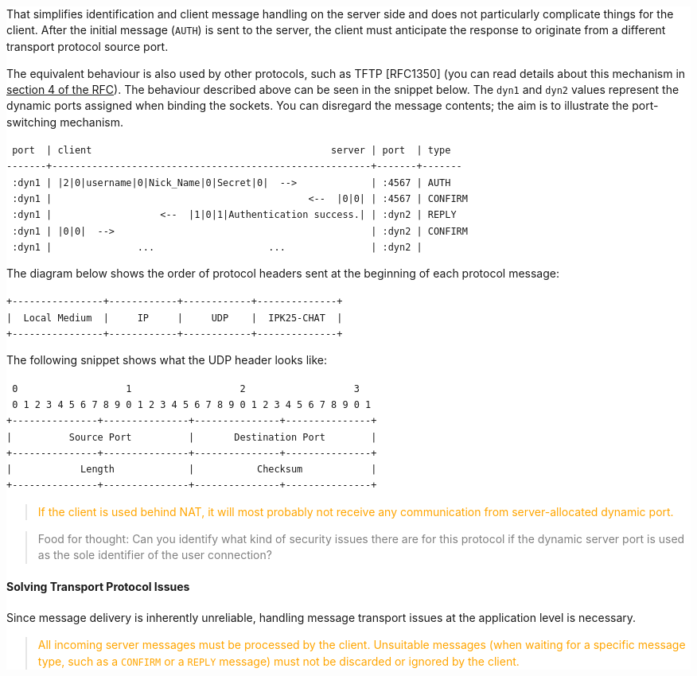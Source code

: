 That simplifies identification and client message handling on the server side and does not particularly complicate things for the client.
After the initial message (`AUTH`) is sent to the server, the client must anticipate the response to originate from a different transport protocol source port.

The equivalent behaviour is also used by other protocols, such as TFTP [RFC1350] (you can read details about this mechanism in [section 4 of the RFC](https://datatracker.ietf.org/doc/html/rfc1350#autoid-4)).
The behaviour described above can be seen in the snippet below.
The `dyn1` and `dyn2` values represent the dynamic ports assigned when binding the sockets.
You can disregard the message contents; the aim is to illustrate the port-switching mechanism.

```
 port  | client                                          server | port  | type
-------+--------------------------------------------------------+-------+-------
 :dyn1 | |2|0|username|0|Nick_Name|0|Secret|0|  -->             | :4567 | AUTH
 :dyn1 |                                             <--  |0|0| | :4567 | CONFIRM
 :dyn1 |                   <--  |1|0|1|Authentication success.| | :dyn2 | REPLY
 :dyn1 | |0|0|  -->                                             | :dyn2 | CONFIRM
 :dyn1 |               ...                    ...               | :dyn2 |
```

The diagram below shows the order of protocol headers sent at the beginning of each protocol message:
```
+----------------+------------+------------+--------------+
|  Local Medium  |     IP     |     UDP    |  IPK25-CHAT  |
+----------------+------------+------------+--------------+
```

The following snippet shows what the UDP header looks like:
```
 0                   1                   2                   3
 0 1 2 3 4 5 6 7 8 9 0 1 2 3 4 5 6 7 8 9 0 1 2 3 4 5 6 7 8 9 0 1
+---------------+---------------+---------------+---------------+
|          Source Port          |       Destination Port        |
+---------------+---------------+---------------+---------------+
|            Length             |           Checksum            |
+---------------+---------------+---------------+---------------+
```

> <span style="color:orange">If the client is used behind NAT, it will most probably not receive any communication from server-allocated dynamic port.
</span>

> <span style="color:gray">Food for thought: Can you identify what kind of security issues there are for this protocol if the dynamic server port is used as the sole identifier of the user connection?
</span>

#### Solving Transport Protocol Issues
Since message delivery is inherently unreliable, handling message transport issues at the application level is necessary.

> <span style="color:orange">All incoming server messages must be processed by the client.
Unsuitable messages (when waiting for a specific message type, such as a `CONFIRM` or a `REPLY` message) must not be discarded or ignored by the client.
</span>
